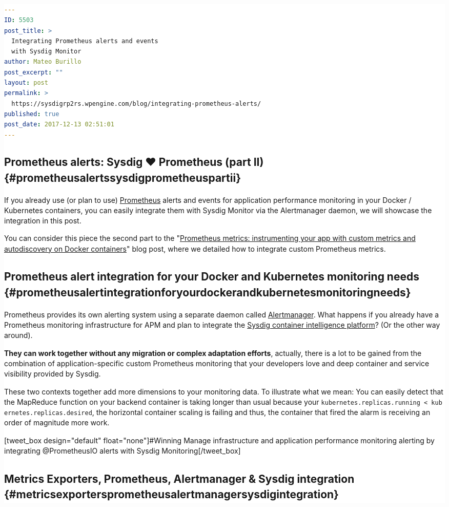 ```yaml
---
ID: 5503
post_title: >
  Integrating Prometheus alerts and events
  with Sysdig Monitor
author: Mateo Burillo
post_excerpt: ""
layout: post
permalink: >
  https://sysdigrp2rs.wpengine.com/blog/integrating-prometheus-alerts/
published: true
post_date: 2017-12-13 02:51:01
---
```

## Prometheus alerts: Sysdig ♥ Prometheus (part II) {#prometheusalertssysdigprometheuspartii}

If you already use (or plan to use) <a href="https://prometheus.io" target="_blank">Prometheus</a> alerts and events for application performance monitoring in your Docker / Kubernetes containers, you can easily integrate them with Sysdig Monitor via the Alertmanager daemon, we will showcase the integration in this post.

You can consider this piece the second part to the "<a href="https://sysdigrp2rs.wpengine.com/blog/prometheus-metrics/" target="_blank">Prometheus metrics: instrumenting your app with custom metrics and autodiscovery on Docker containers</a>" blog post, where we detailed how to integrate custom Prometheus metrics.

## Prometheus alert integration for your Docker and Kubernetes monitoring needs {#prometheusalertintegrationforyourdockerandkubernetesmonitoringneeds}

Prometheus provides its own alerting system using a separate daemon called <a href="https://prometheus.io/docs/alerting/alertmanager/" target="_blank">Alertmanager</a>. What happens if you already have a Prometheus monitoring infrastructure for APM and plan to integrate the <a href="https://sysdigrp2rs.wpengine.com/" target="_blank">Sysdig container intelligence platform</a>? (Or the other way around).

**They can work together without any migration or complex adaptation efforts**, actually, there is a lot to be gained from the combination of application-specific custom Prometheus monitoring that your developers love and deep container and service visibility provided by Sysdig.

These two contexts together add more dimensions to your monitoring data. To illustrate what we mean: You can easily detect that the MapReduce function on your backend container is taking longer than usual because your `kubernetes.replicas.running < kubernetes.replicas.desired`, the horizontal container scaling is failing and thus, the container that fired the alarm is receiving an order of magnitude more work.

[tweet_box design="default" float="none"]#Winning Manage infrastructure and application performance monitoring alerting by integrating @PrometheusIO alerts with Sysdig Monitoring[/tweet_box] 

## Metrics Exporters, Prometheus, Alertmanager & Sysdig integration {#metricsexportersprometheusalertmanagersysdigintegration}


 [1]: https://sysdigrp2rs.wpengine.com/wp-content/uploads/2017/12/prometheus_alerts.png
 [2]: https://sysdigrp2rs.wpengine.com/wp-content/uploads/2017/12/prometheus_alerts_to_sysdig.png
 [3]: https://sysdigrp2rs.wpengine.com/wp-content/uploads/2017/12/prometheus_interface.png
 [4]: https://sysdigrp2rs.wpengine.com/wp-content/uploads/2017/12/prometheus_fired_alerts.png
 [5]: https://sysdigrp2rs.wpengine.com/wp-content/uploads/2017/12/alertmanager_alerts.png
 [6]: https://sysdigrp2rs.wpengine.com/wp-content/uploads/2017/12/alertmanager_config.png
 [7]: https://sysdigrp2rs.wpengine.com/wp-content/uploads/2017/12/sysdig_with_prometheus_event.png